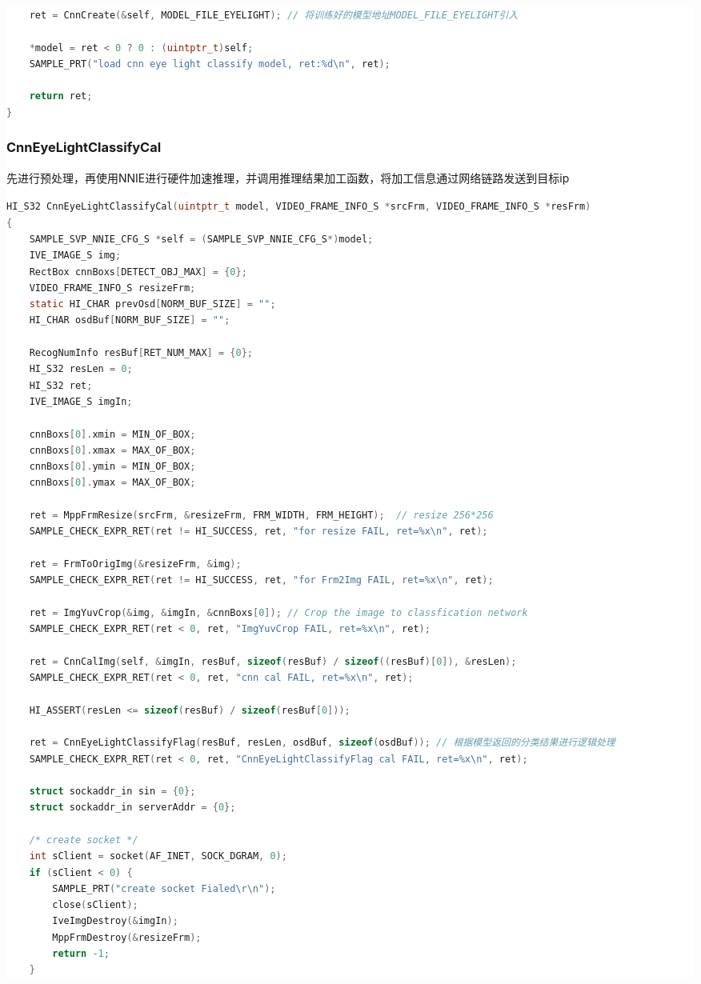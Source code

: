 ```c
    ret = CnnCreate(&self, MODEL_FILE_EYELIGHT); // 将训练好的模型地址MODEL_FILE_EYELIGHT引入

    *model = ret < 0 ? 0 : (uintptr_t)self;
    SAMPLE_PRT("load cnn eye light classify model, ret:%d\n", ret);

    return ret;
}
```

### CnnEyeLightClassifyCal

先进行预处理，再使用NNIE进行硬件加速推理，并调用推理结果加工函数，将加工信息通过网络链路发送到目标ip

```c
HI_S32 CnnEyeLightClassifyCal(uintptr_t model, VIDEO_FRAME_INFO_S *srcFrm, VIDEO_FRAME_INFO_S *resFrm)
{
    SAMPLE_SVP_NNIE_CFG_S *self = (SAMPLE_SVP_NNIE_CFG_S*)model; 
    IVE_IMAGE_S img; 
    RectBox cnnBoxs[DETECT_OBJ_MAX] = {0};
    VIDEO_FRAME_INFO_S resizeFrm;  
    static HI_CHAR prevOsd[NORM_BUF_SIZE] = "";
    HI_CHAR osdBuf[NORM_BUF_SIZE] = "";
    
    RecogNumInfo resBuf[RET_NUM_MAX] = {0};
    HI_S32 resLen = 0;
    HI_S32 ret;
    IVE_IMAGE_S imgIn;

    cnnBoxs[0].xmin = MIN_OF_BOX;
    cnnBoxs[0].xmax = MAX_OF_BOX;
    cnnBoxs[0].ymin = MIN_OF_BOX;
    cnnBoxs[0].ymax = MAX_OF_BOX;

    ret = MppFrmResize(srcFrm, &resizeFrm, FRM_WIDTH, FRM_HEIGHT);  // resize 256*256
    SAMPLE_CHECK_EXPR_RET(ret != HI_SUCCESS, ret, "for resize FAIL, ret=%x\n", ret);

    ret = FrmToOrigImg(&resizeFrm, &img);
    SAMPLE_CHECK_EXPR_RET(ret != HI_SUCCESS, ret, "for Frm2Img FAIL, ret=%x\n", ret);

    ret = ImgYuvCrop(&img, &imgIn, &cnnBoxs[0]); // Crop the image to classfication network
    SAMPLE_CHECK_EXPR_RET(ret < 0, ret, "ImgYuvCrop FAIL, ret=%x\n", ret);

    ret = CnnCalImg(self, &imgIn, resBuf, sizeof(resBuf) / sizeof((resBuf)[0]), &resLen);
    SAMPLE_CHECK_EXPR_RET(ret < 0, ret, "cnn cal FAIL, ret=%x\n", ret);

    HI_ASSERT(resLen <= sizeof(resBuf) / sizeof(resBuf[0]));

    ret = CnnEyeLightClassifyFlag(resBuf, resLen, osdBuf, sizeof(osdBuf)); // 根据模型返回的分类结果进行逻辑处理
    SAMPLE_CHECK_EXPR_RET(ret < 0, ret, "CnnEyeLightClassifyFlag cal FAIL, ret=%x\n", ret);

    struct sockaddr_in sin = {0};
    struct sockaddr_in serverAddr = {0};

    /* create socket */
    int sClient = socket(AF_INET, SOCK_DGRAM, 0);
    if (sClient < 0) {
        SAMPLE_PRT("create socket Fialed\r\n");
        close(sClient);
        IveImgDestroy(&imgIn);
        MppFrmDestroy(&resizeFrm);
        return -1;
    }

```